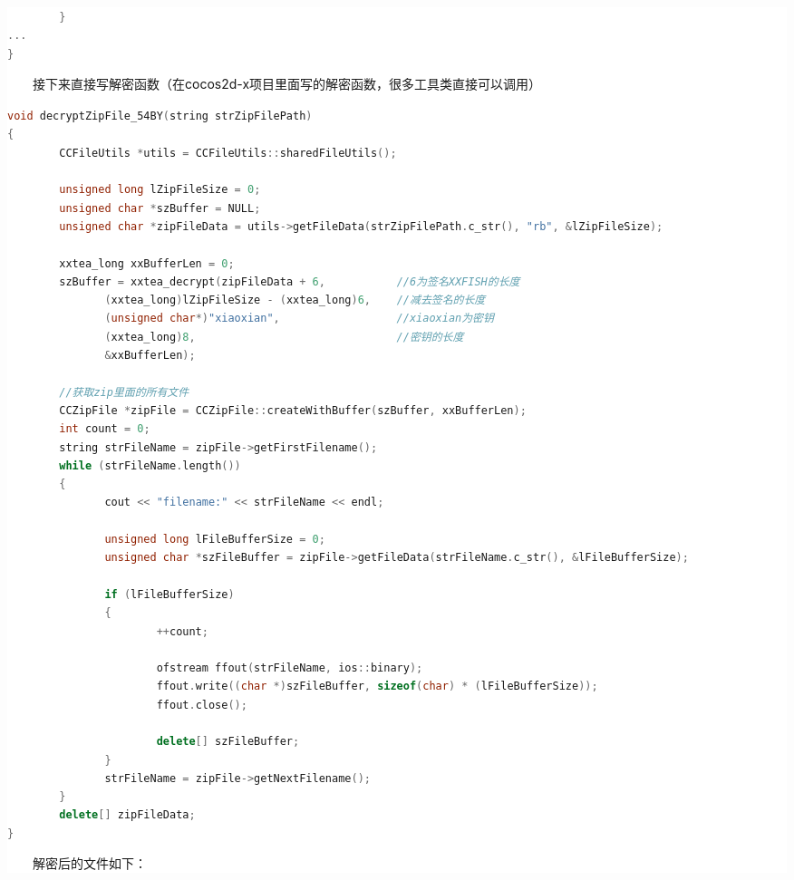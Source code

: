```c++
        }
...
}

```

&emsp;&emsp;接下来直接写解密函数（在cocos2d-x项目里面写的解密函数，很多工具类直接可以调用）
```c++
void decryptZipFile_54BY(string strZipFilePath)
{
        CCFileUtils *utils = CCFileUtils::sharedFileUtils();

        unsigned long lZipFileSize = 0;
        unsigned char *szBuffer = NULL;
        unsigned char *zipFileData = utils->getFileData(strZipFilePath.c_str(), "rb", &lZipFileSize);

        xxtea_long xxBufferLen = 0;
        szBuffer = xxtea_decrypt(zipFileData + 6,           //6为签名XXFISH的长度
               (xxtea_long)lZipFileSize - (xxtea_long)6,    //减去签名的长度
               (unsigned char*)"xiaoxian",                  //xiaoxian为密钥
               (xxtea_long)8,                               //密钥的长度
               &xxBufferLen);

        //获取zip里面的所有文件
        CCZipFile *zipFile = CCZipFile::createWithBuffer(szBuffer, xxBufferLen);
        int count = 0;
        string strFileName = zipFile->getFirstFilename();
        while (strFileName.length())
        {
               cout << "filename:" << strFileName << endl;

               unsigned long lFileBufferSize = 0;
               unsigned char *szFileBuffer = zipFile->getFileData(strFileName.c_str(), &lFileBufferSize);

               if (lFileBufferSize)
               {
                       ++count;

                       ofstream ffout(strFileName, ios::binary);
                       ffout.write((char *)szFileBuffer, sizeof(char) * (lFileBufferSize));
                       ffout.close();

                       delete[] szFileBuffer;
               }
               strFileName = zipFile->getNextFilename();
        }
        delete[] zipFileData;
}
```
&emsp;&emsp;解密后的文件如下：

